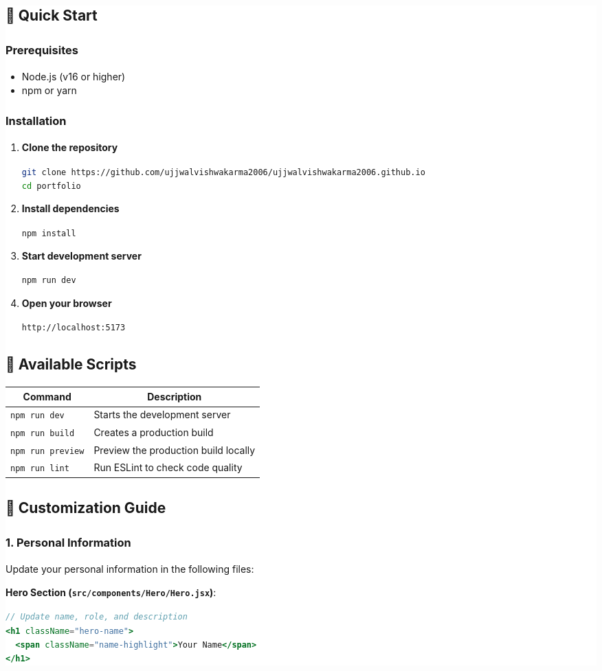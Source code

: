 ## 🚀 Quick Start

### Prerequisites

- Node.js (v16 or higher)
- npm or yarn

### Installation

1. **Clone the repository**
   ```bash
   git clone https://github.com/ujjwalvishwakarma2006/ujjwalvishwakarma2006.github.io
   cd portfolio
   ```

2. **Install dependencies**
   ```bash
   npm install
   ```

3. **Start development server**
   ```bash
   npm run dev
   ```

4. **Open your browser**
   ```
   http://localhost:5173
   ```

## 📜 Available Scripts

| Command | Description |
|---------|-------------|
| `npm run dev` | Starts the development server |
| `npm run build` | Creates a production build |
| `npm run preview` | Preview the production build locally |
| `npm run lint` | Run ESLint to check code quality |

## 🎨 Customization Guide

### 1. Personal Information

Update your personal information in the following files:

**Hero Section (`src/components/Hero/Hero.jsx`)**:
```jsx
// Update name, role, and description
<h1 className="hero-name">
  <span className="name-highlight">Your Name</span>
</h1>
```
